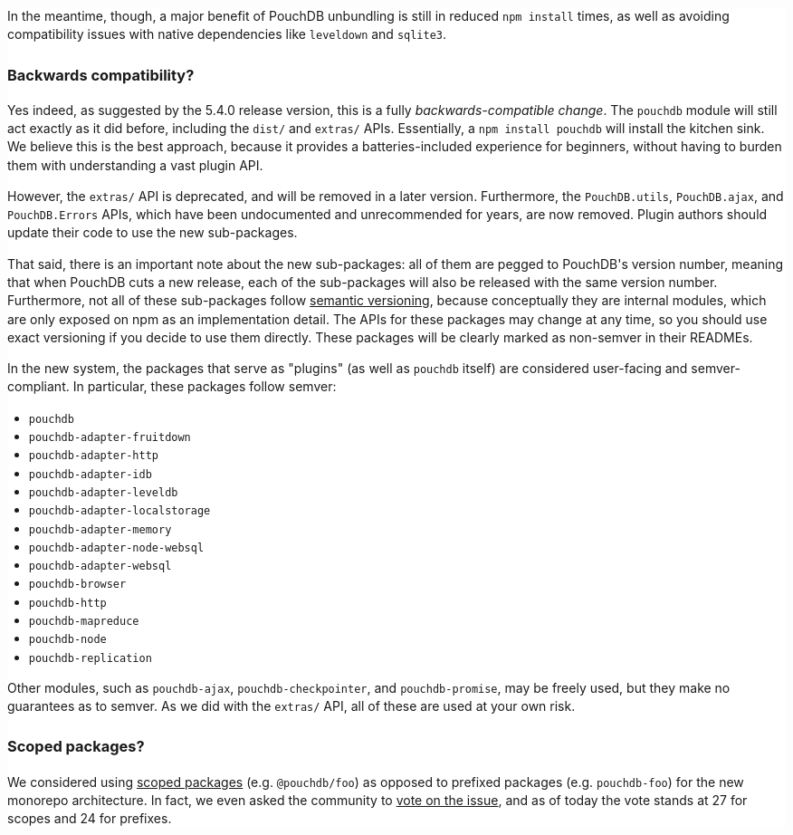In the meantime, though, a major benefit of PouchDB unbundling is still in reduced `npm install` times, as well as avoiding compatibility issues with native dependencies like `leveldown` and `sqlite3`.

### Backwards compatibility?

Yes indeed, as suggested by the 5.4.0 release version, this is a fully _backwards-compatible change_. The `pouchdb` module will still act exactly as it did before, including the `dist/` and `extras/` APIs. Essentially, a `npm install pouchdb` will install the kitchen sink. We believe this is the best approach, because it provides a batteries-included experience for beginners, without having to burden them with understanding a vast plugin API.

However, the `extras/` API is deprecated, and will be removed in a later version. Furthermore, the `PouchDB.utils`, `PouchDB.ajax`, and `PouchDB.Errors` APIs, which have been undocumented and unrecommended for years, are now removed. Plugin authors should update their code to use the new sub-packages.

That said, there is an important note about the new sub-packages: all of them are pegged to PouchDB's version number, meaning that when PouchDB cuts a new release, each of the sub-packages will also be released with the same version number. Furthermore, not all of these sub-packages follow [semantic versioning](http://semver.org/), because conceptually they are internal modules, which are only exposed on npm as an implementation detail. The APIs for these packages may change at any time, so you should use exact versioning if you decide to use them directly. These packages will be clearly marked as non-semver in their READMEs.

In the new system, the packages that serve as "plugins" (as well as `pouchdb` itself) are considered user-facing and semver-compliant. In particular, these packages follow semver:

* `pouchdb`
* `pouchdb-adapter-fruitdown`
* `pouchdb-adapter-http`
* `pouchdb-adapter-idb`
* `pouchdb-adapter-leveldb`
* `pouchdb-adapter-localstorage`
* `pouchdb-adapter-memory`
* `pouchdb-adapter-node-websql`
* `pouchdb-adapter-websql`
* `pouchdb-browser`
* `pouchdb-http`
* `pouchdb-mapreduce`
* `pouchdb-node`
* `pouchdb-replication`

Other modules, such as `pouchdb-ajax`, `pouchdb-checkpointer`, and `pouchdb-promise`, may be freely used, but they make no guarantees as to semver. As we did with the `extras/` API, all of these are used at your own risk.

### Scoped packages?

We considered using [scoped packages](https://www.npmjs.com/private-modules) (e.g. `@pouchdb/foo`) as opposed to prefixed packages (e.g. `pouchdb-foo`) for the new monorepo architecture. In fact, we even asked the community to [vote on the issue](https://github.com/pouchdb/pouchdb/issues/5165), and as of today the vote stands at 27 for scopes and 24 for prefixes.
